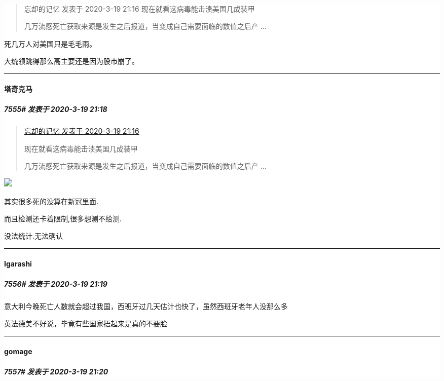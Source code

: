 

<blockquote>忘却的记忆 发表于 2020-3-19 21:16
现在就看这病毒能击溃美国几成装甲


几万流感死亡获取来源是发生之后报道，当变成自己需要面临的数值之后产 ...</blockquote>
死几万人对美国只是毛毛雨。

大统领跳得那么高主要还是因为股市崩了。







*****

####  塔奇克马  
##### 7555#       发表于 2020-3-19 21:18



<blockquote><a href="httphttps://bbs.saraba1st.com/2b/forum.php?mod=redirect&amp;goto=findpost&amp;pid=46804579&amp;ptid=1919303" target="_blank">忘却的记忆 发表于 2020-3-19 21:16</a>

现在就看这病毒能击溃美国几成装甲


几万流感死亡获取来源是发生之后报道，当变成自己需要面临的数值之后产 ...</blockquote>
<img src="https://static.saraba1st.com/image/smiley/face2017/064.png" referrerpolicy="no-referrer">

其实很多死的没算在新冠里面.

而且检测还卡着限制,很多想测不给测.

没法统计.无法确认







*****

####  Igarashi  
##### 7556#       发表于 2020-3-19 21:19




意大利今晚死亡人数就会超过我国，西班牙过几天估计也快了，虽然西班牙老年人没那么多

英法德美不好说，毕竟有些国家捂起来是真的不要脸







*****

####  gomage  
##### 7557#       发表于 2020-3-19 21:20
